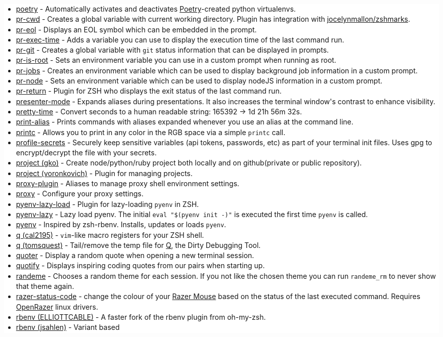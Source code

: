 - [poetry](https://github.com/darvid/zsh-poetry) - Automatically activates and
  deactivates [Poetry](https://poetry.eustace.io/)-created python virtualenvs.
- [pr-cwd](https://github.com/zpm-zsh/pr-cwd) - Creates a global variable with
  current working directory. Plugin has integration with
  [jocelynmallon/zshmarks](https://github.com/jocelynmallon/zshmarks).
- [pr-eol](https://github.com/zpm-zsh/pr-eol) - Displays an EOL symbol which can
  be embedded in the prompt.
- [pr-exec-time](https://github.com/zpm-zsh/pr-exec-time) - Adds a variable you
  can use to display the execution time of the last command run.
- [pr-git](https://github.com/zpm-zsh/pr-git) - Creates a global variable with
  `git` status information that can be displayed in prompts.
- [pr-is-root](https://github.com/zpm-zsh/pr-is-root) - Sets an environment
  variable you can use in a custom prompt when running as root.
- [pr-jobs](https://github.com/zpm-zsh/pr-jobs) - Creates an environment
  variable which can be used to display background job information in a custom
  prompt.
- [pr-node](https://github.com/zpm-zsh/pr-node) - Sets an environment variable
  which can be used to display nodeJS information in a custom prompt.
- [pr-return](https://github.com/zpm-zsh/pr-return) - Plugin for ZSH who
  displays the exit status of the last command run.
- [presenter-mode](https://github.com/idadzie/zsh-presenter-mode) - Expands
  aliases during presentations. It also increases the terminal window's contrast
  to enhance visibility.
- [pretty-time](https://github.com/sindresorhus/pretty-time-zsh) - Convert
  seconds to a human readable string: 165392 → 1d 21h 56m 32s.
- [print-alias](https://github.com/brymck/print-alias) - Prints commands with
  aliases expanded whenever you use an alias at the command line.
- [printc](https://github.com/philFernandez/printc) - Allows you to print in any
  color in the RGB space via a simple `printc` call.
- [profile-secrets](https://github.com/gmatheu/shell-plugins) - Securely keep
  sensitive variables (api tokens, passwords, etc) as part of your terminal init
  files. Uses gpg to encrypt/decrypt the file with your secrets.
- [project (gko)](https://github.com/gko/project) - Create node/python/ruby
  project both locally and on github(private or public repository).
- [project (voronkovich)](https://github.com/voronkovich/project.plugin.zsh) -
  Plugin for managing projects.
- [proxy-plugin](https://github.com/escalate/oh-my-zsh-proxy-plugin) - Aliases
  to manage proxy shell environment settings.
- [proxy](https://github.com/SukkaW/zsh-proxy) - Configure your proxy settings.
- [pyenv-lazy-load](https://github.com/erikced/zsh-pyenv-lazy-load) - Plugin for
  lazy-loading `pyenv` in ZSH.
- [pyenv-lazy](https://github.com/davidparsson/zsh-pyenv-lazy) - Lazy load
  pyenv. The initial `eval "$(pyenv init -)"` is executed the first time `pyenv`
  is called.
- [pyenv](https://github.com/mattberther/zsh-pyenv) - Inspired by zsh-rbenv.
  Installs, updates or loads `pyenv`.
- [q (cal2195)](https://github.com/cal2195/q) - `vim`-like macro registers for
  your ZSH shell.
- [q (tomsquest)](https://github.com/tomsquest/q.plugin.zsh) - Tail/remove the
  temp file for [Q](https://github.com/y0ssar1an/q), the Dirty Debugging Tool.
- [quoter](https://github.com/pxgamer/quoter-zsh) - Display a random quote when
  opening a new terminal session.
- [quotify](https://github.com/damofthemoon/zsh-quotify) - Displays inspiring
  coding quotes from our pairs when starting up.
- [randeme](https://github.com/ex-surreal/randeme) - Chooses a random theme for
  each session. If you not like the chosen theme you can run `randeme_rm` to
  never show that theme again.
- [razer-status-code](https://github.com/michaelmcallister/razer-status-code) -
  change the colour of your [Razer Mouse](https://openrazer.github.io/) based on
  the status of the last executed command. Requires
  [OpenRazer](https://openrazer.github.io) linux drivers.
- [rbenv (ELLIOTTCABLE)](https://github.com/ELLIOTTCABLE/rbenv.plugin.zsh) - A
  faster fork of the rbenv plugin from oh-my-zsh.
- [rbenv (jsahlen)](https://github.com/jsahlen/rbenv.plugin.zsh) - Variant based